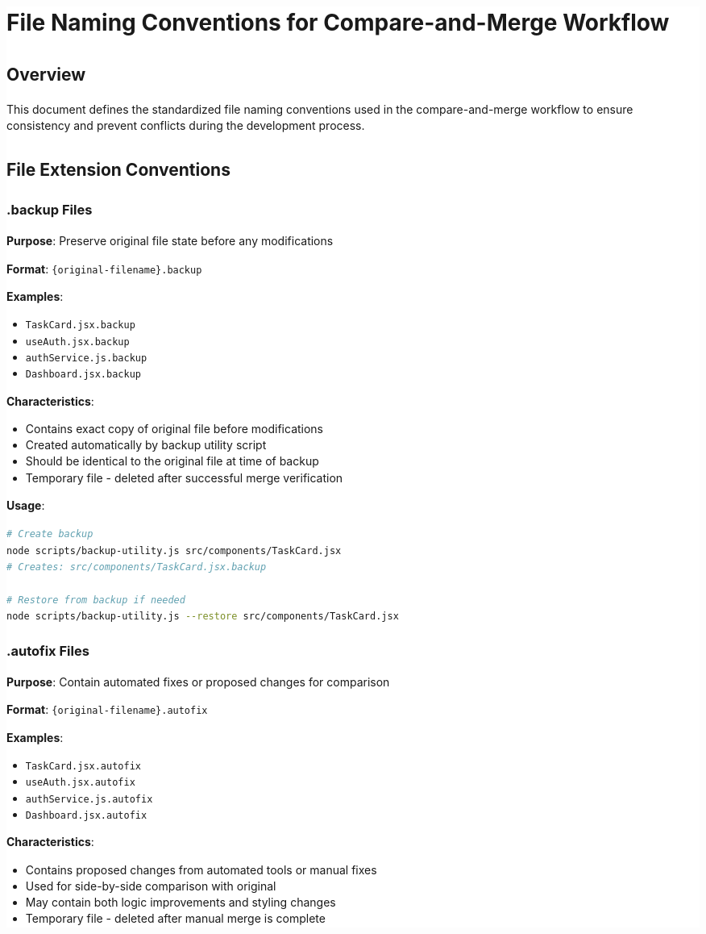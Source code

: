# File Naming Conventions for Compare-and-Merge Workflow

## Overview

This document defines the standardized file naming conventions used in the compare-and-merge workflow to ensure consistency and prevent conflicts during the development process.

## File Extension Conventions

### .backup Files

**Purpose**: Preserve original file state before any modifications

**Format**: `{original-filename}.backup`

**Examples**:
- `TaskCard.jsx.backup`
- `useAuth.jsx.backup`
- `authService.js.backup`
- `Dashboard.jsx.backup`

**Characteristics**:
- Contains exact copy of original file before modifications
- Created automatically by backup utility script
- Should be identical to the original file at time of backup
- Temporary file - deleted after successful merge verification

**Usage**:
```bash
# Create backup
node scripts/backup-utility.js src/components/TaskCard.jsx
# Creates: src/components/TaskCard.jsx.backup

# Restore from backup if needed
node scripts/backup-utility.js --restore src/components/TaskCard.jsx
```

### .autofix Files

**Purpose**: Contain automated fixes or proposed changes for comparison

**Format**: `{original-filename}.autofix`

**Examples**:
- `TaskCard.jsx.autofix`
- `useAuth.jsx.autofix`
- `authService.js.autofix`
- `Dashboard.jsx.autofix`

**Characteristics**:
- Contains proposed changes from automated tools or manual fixes
- Used for side-by-side comparison with original
- May contain both logic improvements and styling changes
- Temporary file - deleted after manual merge is complete

